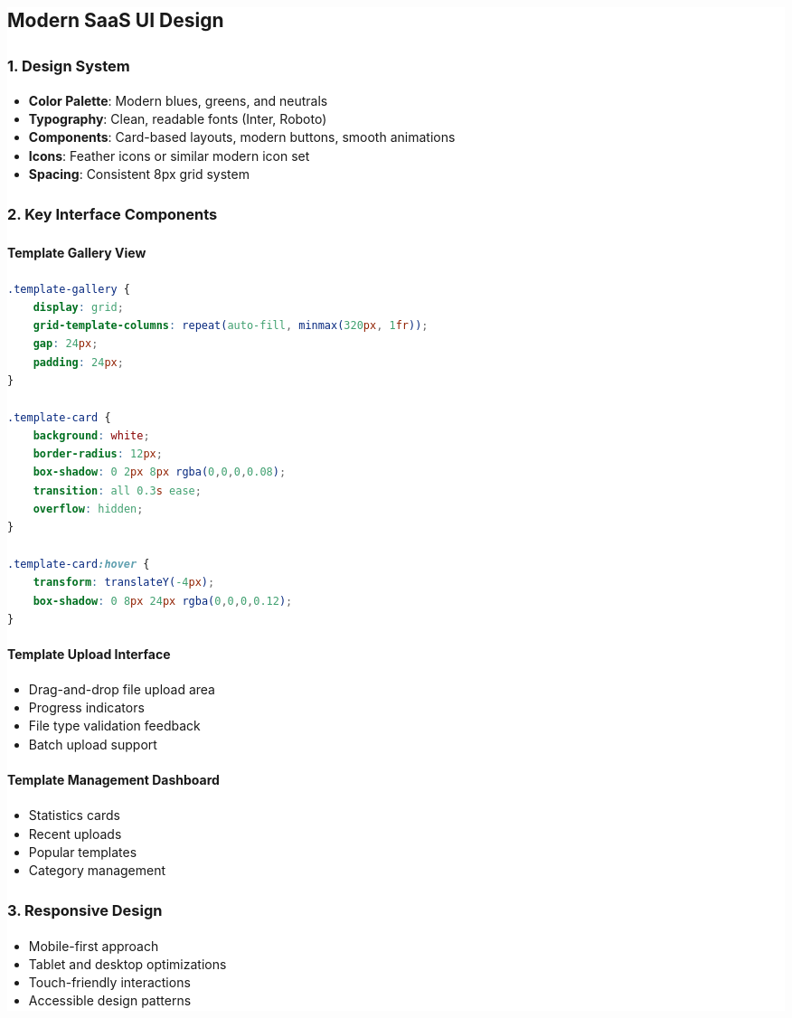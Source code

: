 ## Modern SaaS UI Design

### 1. Design System
- **Color Palette**: Modern blues, greens, and neutrals
- **Typography**: Clean, readable fonts (Inter, Roboto)
- **Components**: Card-based layouts, modern buttons, smooth animations
- **Icons**: Feather icons or similar modern icon set
- **Spacing**: Consistent 8px grid system

### 2. Key Interface Components

#### Template Gallery View
```css
.template-gallery {
    display: grid;
    grid-template-columns: repeat(auto-fill, minmax(320px, 1fr));
    gap: 24px;
    padding: 24px;
}

.template-card {
    background: white;
    border-radius: 12px;
    box-shadow: 0 2px 8px rgba(0,0,0,0.08);
    transition: all 0.3s ease;
    overflow: hidden;
}

.template-card:hover {
    transform: translateY(-4px);
    box-shadow: 0 8px 24px rgba(0,0,0,0.12);
}
```

#### Template Upload Interface
- Drag-and-drop file upload area
- Progress indicators
- File type validation feedback
- Batch upload support

#### Template Management Dashboard
- Statistics cards
- Recent uploads
- Popular templates
- Category management

### 3. Responsive Design
- Mobile-first approach
- Tablet and desktop optimizations
- Touch-friendly interactions
- Accessible design patterns
